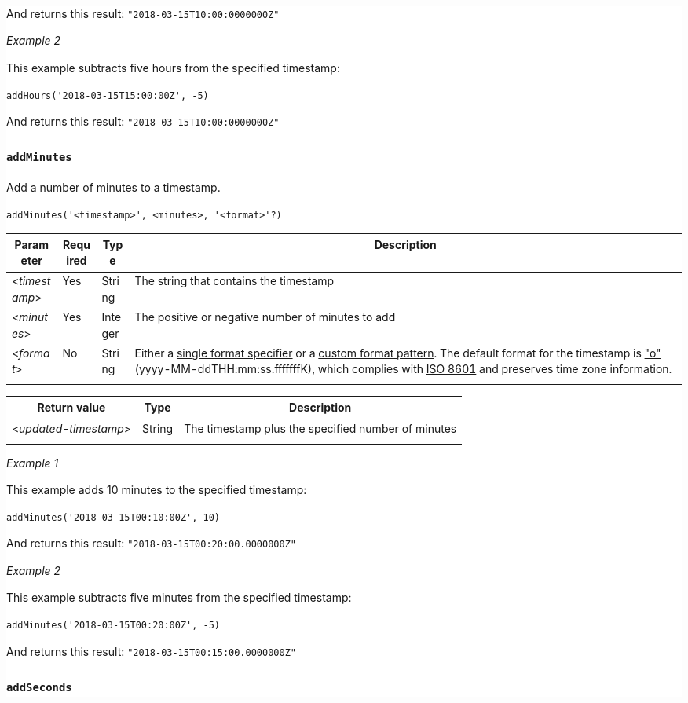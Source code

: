 And returns this result: `"2018-03-15T10:00:0000000Z"`

*Example 2*

This example subtracts five hours from the specified timestamp:

```
addHours('2018-03-15T15:00:00Z', -5)
```

And returns this result: `"2018-03-15T10:00:0000000Z"`

<a name="addMinutes"></a>

### ```addMinutes```

Add a number of minutes to a timestamp.

```
addMinutes('<timestamp>', <minutes>, '<format>'?)
```

| Parameter | Required | Type | Description |
| --------- | -------- | ---- | ----------- |
| <*timestamp*> | Yes | String | The string that contains the timestamp |
| <*minutes*> | Yes | Integer | The positive or negative number of minutes to add |
| <*format*> | No | String | Either a [single format specifier](/dotnet/standard/base-types/standard-date-and-time-format-strings) or a [custom format pattern](/dotnet/standard/base-types/custom-date-and-time-format-strings). The default format for the timestamp is ["o"](/dotnet/standard/base-types/standard-date-and-time-format-strings) (yyyy-MM-ddTHH:mm:ss.fffffffK), which complies with [ISO 8601](https://en.wikipedia.org/wiki/ISO_8601) and preserves time zone information. |
|||||

| Return value | Type | Description |
| ------------ | ---- | ----------- |
| <*updated-timestamp*> | String | The timestamp plus the specified number of minutes |
||||

*Example 1*

This example adds 10 minutes to the specified timestamp:

```
addMinutes('2018-03-15T00:10:00Z', 10)
```

And returns this result: `"2018-03-15T00:20:00.0000000Z"`

*Example 2*

This example subtracts five minutes from the specified timestamp:

```
addMinutes('2018-03-15T00:20:00Z', -5)
```

And returns this result: `"2018-03-15T00:15:00.0000000Z"`

<a name="addSeconds"></a>

### ```addSeconds```
